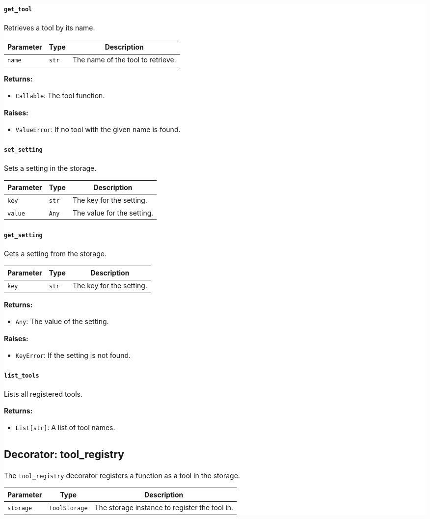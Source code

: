#### `get_tool`

Retrieves a tool by its name.

| Parameter | Type  | Description                       |
| --------- | ----- | --------------------------------- |
| `name`    | `str` | The name of the tool to retrieve. |

**Returns:**

- `Callable`: The tool function.

**Raises:**

- `ValueError`: If no tool with the given name is found.

#### `set_setting`

Sets a setting in the storage.

| Parameter | Type  | Description                |
| --------- | ----- | -------------------------- |
| `key`     | `str` | The key for the setting.   |
| `value`   | `Any` | The value for the setting. |

#### `get_setting`

Gets a setting from the storage.

| Parameter | Type  | Description              |
| --------- | ----- | ------------------------ |
| `key`     | `str` | The key for the setting. |

**Returns:**

- `Any`: The value of the setting.

**Raises:**

- `KeyError`: If the setting is not found.

#### `list_tools`

Lists all registered tools.

**Returns:**

- `List[str]`: A list of tool names.

## Decorator: tool_registry

The `tool_registry` decorator registers a function as a tool in the storage.

| Parameter | Type          | Description                                   |
| --------- | ------------- | --------------------------------------------- |
| `storage` | `ToolStorage` | The storage instance to register the tool in. |
